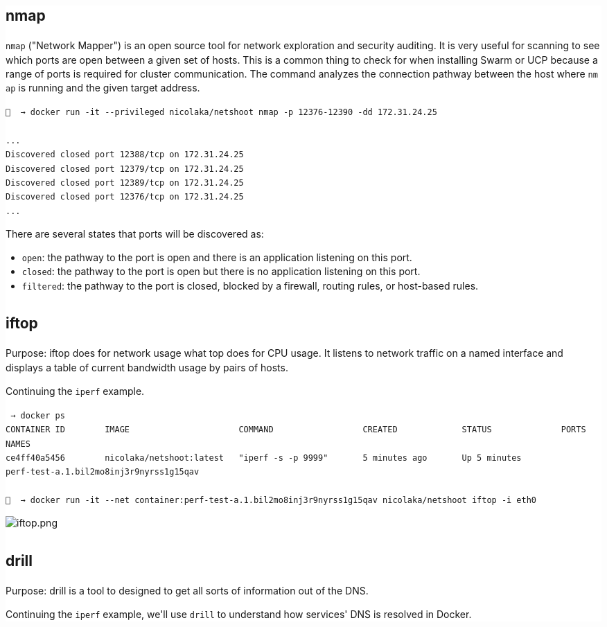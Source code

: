 ##  nmap
`nmap` ("Network Mapper") is an open source tool for network exploration and security auditing. It is very useful for scanning to see which ports are open between a given set of hosts. This is a common thing to check for when installing Swarm or UCP because a range of ports is required for cluster communication. The command analyzes the connection pathway between the host where `nmap` is running and the given target address.

```
🐳  → docker run -it --privileged nicolaka/netshoot nmap -p 12376-12390 -dd 172.31.24.25

...
Discovered closed port 12388/tcp on 172.31.24.25
Discovered closed port 12379/tcp on 172.31.24.25
Discovered closed port 12389/tcp on 172.31.24.25
Discovered closed port 12376/tcp on 172.31.24.25
...
```
There are several states that ports will be discovered as:

- `open`: the pathway to the port is open and there is an application listening on this port.
- `closed`: the pathway to the port is open but there is no application listening on this port.
- `filtered`: the pathway to the port is closed, blocked by a firewall, routing rules, or host-based rules.


## iftop

Purpose: iftop does for network usage what top does for CPU usage. It listens to network traffic on a named interface and displays a table of current bandwidth usage by pairs of hosts.

Continuing the `iperf` example.

```
 → docker ps
CONTAINER ID        IMAGE                      COMMAND                  CREATED             STATUS              PORTS               NAMES
ce4ff40a5456        nicolaka/netshoot:latest   "iperf -s -p 9999"       5 minutes ago       Up 5 minutes                            perf-test-a.1.bil2mo8inj3r9nyrss1g15qav

🐳  → docker run -it --net container:perf-test-a.1.bil2mo8inj3r9nyrss1g15qav nicolaka/netshoot iftop -i eth0

```

![iftop.png](img/iftop.png)


## drill

Purpose: drill is a tool	to designed to get all sorts of information out of the DNS.

Continuing the `iperf` example, we'll use `drill` to understand how services' DNS is resolved in Docker.
